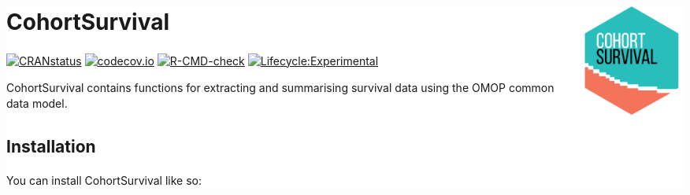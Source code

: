 


# CohortSurvival <a href="https://darwin-eu-dev.github.io/CohortSurvival/"><img src="man/figures/logo.png" alt="CohortSurvival website" align="right" height="138"/></a>

[![CRANstatus](https://www.r-pkg.org/badges/version/CohortSurvival)](https://CRAN.R-project.org/package=CohortSurvival)
[![codecov.io](https://codecov.io/github/darwin-eu/CohortSurvival/coverage.svg?branch=main)](https://app.codecov.io/github/darwin-eu/CohortSurvival?branch=main)
[![R-CMD-check](https://github.com/darwin-eu/CohortSurvival/workflows/R-CMD-check/badge.svg)](https://github.com/darwin-eu/CohortSurvival/actions)
[![Lifecycle:Experimental](https://img.shields.io/badge/Lifecycle-Experimental-339999)](https://lifecycle.r-lib.org/articles/stages.html)

CohortSurvival contains functions for extracting and summarising
survival data using the OMOP common data model.

## Installation

You can install CohortSurvival like so:

